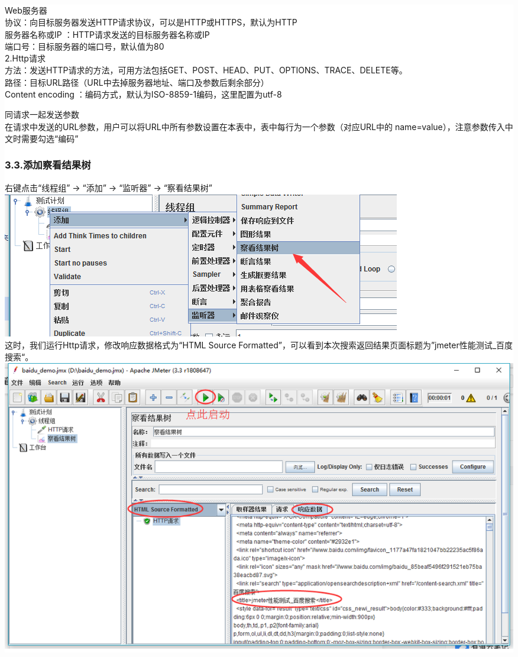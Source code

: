 Web服务器\
协议：向目标服务器发送HTTP请求协议，可以是HTTP或HTTPS，默认为HTTP\
服务器名称或IP ：HTTP请求发送的目标服务器名称或IP\
端口号：目标服务器的端口号，默认值为80\
2.Http请求\
方法：发送HTTP请求的方法，可用方法包括GET、POST、HEAD、PUT、OPTIONS、TRACE、DELETE等。\
路径：目标URL路径（URL中去掉服务器地址、端口及参数后剩余部分）\
Content encoding ：编码方式，默认为ISO-8859-1编码，这里配置为utf-8

同请求一起发送参数\
在请求中发送的URL参数，用户可以将URL中所有参数设置在本表中，表中每行为一个参数（对应URL中的
name=value），注意参数传入中文时需要勾选“编码”

### 3.3.添加察看结果树

右键点击“线程组” -> “添加” -> “监听器” -> “察看结果树”\
![image](img/jmeter/media/image8.png)
\
这时，我们运行Http请求，修改响应数据格式为“HTML Source
Formatted”，可以看到本次搜索返回结果页面标题为”jmeter性能测试_百度搜索“。\
![image](img/jmeter/media/image9.png)
